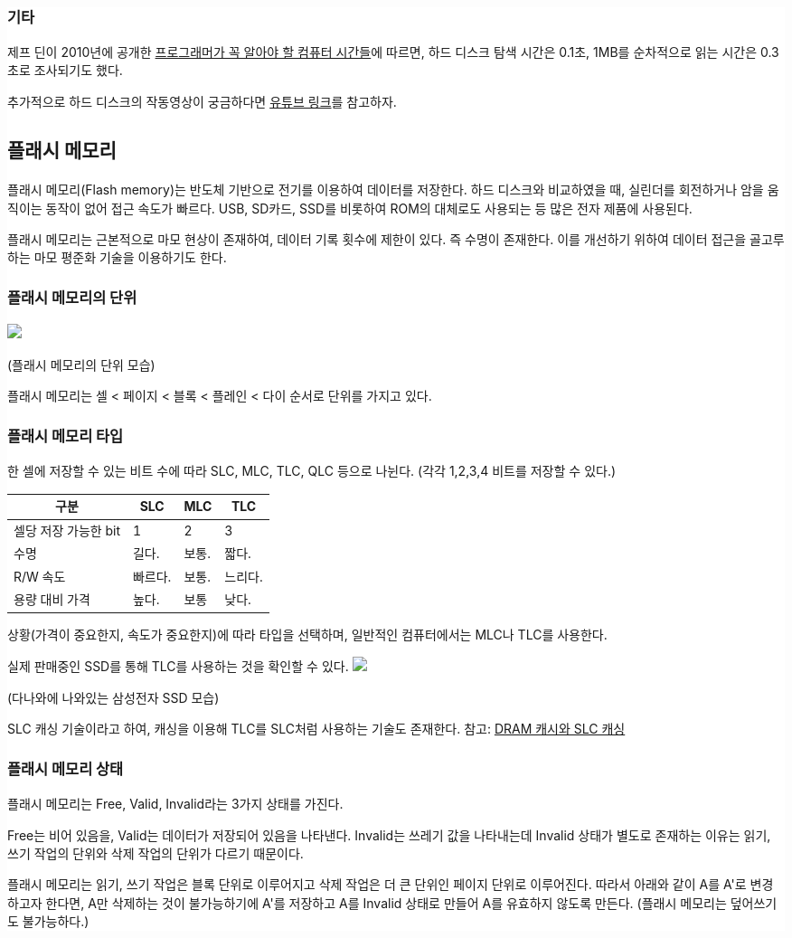 
### 기타
제프 딘이 2010년에 공개한 [프로그래머가 꼭 알아야 할 컴퓨터 시간들](https://gist.github.com/jboner/2841832)에 따르면,
하드 디스크 탐색 시간은 0.1초, 1MB를 순차적으로 읽는 시간은 0.3초로 조사되기도 했다.

추가적으로 하드 디스크의 작동영상이 궁금하다면 [유튜브 링크](https://www.youtube.com/watch?v=BeBpXZpkiyg#t=1m43s)를 참고하자.

## 플래시 메모리
플래시 메모리(Flash memory)는 반도체 기반으로 전기를 이용하여 데이터를 저장한다. 하드 디스크와 비교하였을 때, 실린더를 회전하거나 암을 움직이는 동작이 없어 접근 속도가 빠르다. USB, SD카드, SSD를 비롯하여 ROM의 대체로도 사용되는 등 많은 전자 제품에 사용된다.

플래시 메모리는 근본적으로 마모 현상이 존재하여, 데이터 기록 횟수에 제한이 있다. 즉 수명이 존재한다. 이를 개선하기 위하여 데이터 접근을 골고루 하는 마모 평준화 기술을 이용하기도 한다.

### **플래시 메모리의 단위**
![](https://velog.velcdn.com/images/invidam/post/ebb2d2d2-7936-4802-9ada-436fb8f61ac9/image.png)

(플래시 메모리의 단위 모습)

플래시 메모리는 셀 < 페이지 < 블록 < 플레인 < 다이 순서로 단위를 가지고 있다. 

### **플래시 메모리 타입**
한 셀에 저장할 수 있는 비트 수에 따라 SLC, MLC, TLC, QLC 등으로 나뉜다. (각각 1,2,3,4 비트를 저장할 수 있다.)

| 구분 | SLC | MLC | TLC |
| --- | --- | --- | --- |
| 셀당 저장 가능한 bit | 1 | 2 | 3 |
| 수명 | 길다. | 보통. | 짧다. |
| R/W 속도 | 빠르다. | 보통. | 느리다. |
| 용량 대비 가격 | 높다. | 보통 | 낮다. |

상황(가격이 중요한지, 속도가 중요한지)에 따라 타입을 선택하며, 일반적인 컴퓨터에서는 MLC나 TLC를 사용한다.

실제 판매중인 SSD를 통해 TLC를 사용하는 것을 확인할 수 있다.
![](https://velog.velcdn.com/images/invidam/post/023d8a08-7a27-4ec8-9b64-8a161768f981/image.png)

(다나와에 나와있는 삼성전자 SSD 모습)

SLC 캐싱 기술이라고 하여, 캐싱을 이용해 TLC를 SLC처럼 사용하는 기술도 존재한다. 참고: [DRAM 캐시와 SLC 캐싱](https://www.manzlab.com/news/articleView.html?idxno=22744#:~:text=DRAM%20%EB%A7%B5%ED%95%91%ED%95%B4%EC%84%9C%20%EC%A0%81%EC%9A%A9%ED%95%9C%20%EA%B2%83%EC%9D%B4,%EB%A7%B5%ED%95%91%20%ED%85%8C%EC%9D%B4%EB%B8%94%EB%A1%9C%20%EC%A0%81%EC%9A%A9%ED%95%9C%EB%8B%A4.)

### **플래시 메모리 상태**
플래시 메모리는 Free, Valid, Invalid라는 3가지 상태를 가진다.

Free는 비어 있음을, Valid는 데이터가 저장되어 있음을 나타낸다. Invalid는 쓰레기 값을 나타내는데 Invalid 상태가 별도로 존재하는 이유는 읽기, 쓰기 작업의 단위와 삭제 작업의 단위가 다르기 때문이다.

플래시 메모리는 읽기, 쓰기 작업은 블록 단위로 이루어지고 삭제 작업은 더 큰 단위인 페이지 단위로 이루어진다. 따라서 아래와 같이 A를 A'로 변경하고자 한다면, A만 삭제하는 것이 불가능하기에 A'를 저장하고 A를 Invalid 상태로 만들어 A를 유효하지 않도록 만든다. (플래시 메모리는 덮어쓰기도 불가능하다.)
